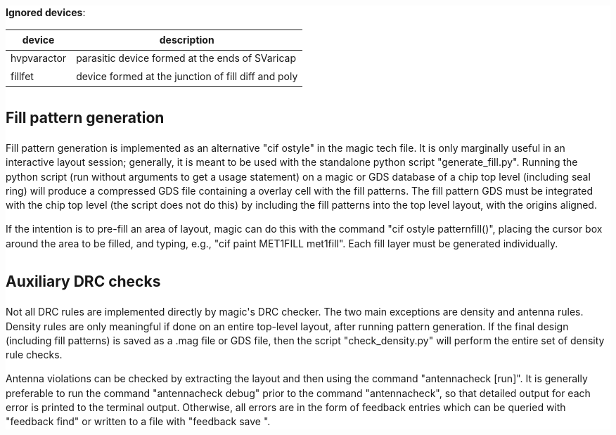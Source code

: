 **Ignored devices**:

| device      | description                                         |
|-------------|-----------------------------------------------------|
| hvpvaractor | parasitic device formed at the ends of SVaricap     |
| fillfet     | device formed at the junction of fill diff and poly |

## Fill pattern generation

Fill pattern generation is implemented as an alternative "cif ostyle"
in the magic tech file.  It is only marginally useful in an
interactive layout session;  generally, it is meant to be used with
the standalone python script "generate_fill.py".  Running the python
script (run without arguments to get a usage statement) on a magic or
GDS database of a chip top level (including seal ring) will produce
a compressed GDS file containing a overlay cell with the fill
patterns.  The fill pattern GDS must be integrated with the chip top
level (the script does not do this) by including the fill patterns
into the top level layout, with the origins aligned.

If the intention is to pre-fill an area of layout, magic can do this
with the command "cif ostyle patternfill()", placing the cursor box
around the area to be filled, and typing, e.g., "cif paint MET1FILL
met1fill".  Each fill layer must be generated individually.

## Auxiliary DRC checks

Not all DRC rules are implemented directly by magic's DRC checker.
The two main exceptions are density and antenna rules.  Density rules
are only meaningful if done on an entire top-level layout, after
running pattern generation.  If the final design (including fill
patterns) is saved as a .mag file or GDS file, then the script
"check_density.py" will perform the entire set of density rule
checks.

Antenna violations can be checked by extracting the layout and
then using the command "antennacheck [run]".  It is generally
preferable to run the command "antennacheck debug" prior to the
command "antennacheck", so that detailed output for each error is
printed to the terminal output.  Otherwise, all errors are in the
form of feedback entries which can be queried with "feedback find"
or written to a file with "feedback save <filename>".
